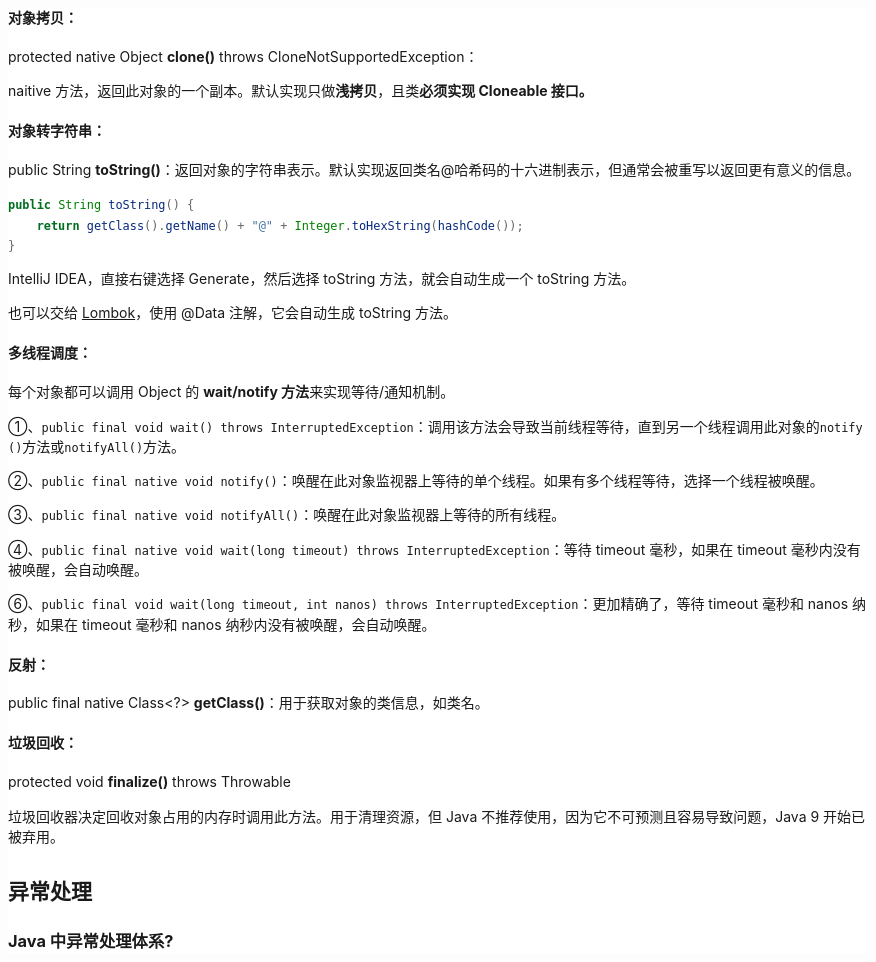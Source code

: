 

#### 对象拷贝：

protected native Object **clone()** throws CloneNotSupportedException：

naitive 方法，返回此对象的一个副本。默认实现只做**浅拷贝**，且类**必须实现 Cloneable 接口。**



#### 对象转字符串：

public String **toString()**：返回对象的字符串表示。默认实现返回类名@哈希码的十六进制表示，但通常会被重写以返回更有意义的信息。

```java
public String toString() {
    return getClass().getName() + "@" + Integer.toHexString(hashCode());
}
```

IntelliJ IDEA，直接右键选择 Generate，然后选择 toString 方法，就会自动生成一个 toString 方法。

也可以交给 [Lombok](https://javabetter.cn/springboot/lombok.html)，使用 @Data 注解，它会自动生成 toString 方法。



#### 多线程调度：

每个对象都可以调用 Object 的 **wait/notify 方法**来实现等待/通知机制。

①、`public final void wait() throws InterruptedException`：调用该方法会导致当前线程等待，直到另一个线程调用此对象的`notify()`方法或`notifyAll()`方法。

②、`public final native void notify()`：唤醒在此对象监视器上等待的单个线程。如果有多个线程等待，选择一个线程被唤醒。

③、`public final native void notifyAll()`：唤醒在此对象监视器上等待的所有线程。

④、`public final native void wait(long timeout) throws InterruptedException`：等待 timeout 毫秒，如果在 timeout 毫秒内没有被唤醒，会自动唤醒。

⑥、`public final void wait(long timeout, int nanos) throws InterruptedException`：更加精确了，等待 timeout 毫秒和 nanos 纳秒，如果在 timeout 毫秒和 nanos 纳秒内没有被唤醒，会自动唤醒。



#### 反射：

public final native Class<?> **getClass()**：用于获取对象的类信息，如类名。



#### 垃圾回收：

protected void **finalize()** throws Throwable 

垃圾回收器决定回收对象占用的内存时调用此方法。用于清理资源，但 Java 不推荐使用，因为它不可预测且容易导致问题，Java 9 开始已被弃用。





## 异常处理

### Java 中异常处理体系?
